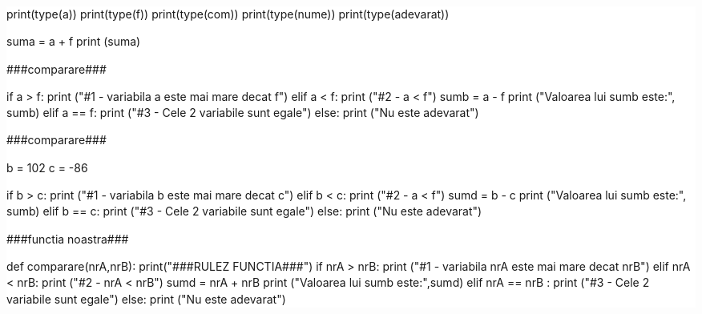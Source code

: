 print(type(a))
print(type(f))
print(type(com))
print(type(nume))
print(type(adevarat))

suma = a + f
print (suma)

###comparare###


if a > f:
  print ("#1 - variabila a este mai mare decat f")
elif a < f:
  print ("#2 - a < f")
  sumb = a - f
  print ("Valoarea lui sumb este:", sumb)
elif a == f:
  print ("#3 - Cele 2 variabile sunt egale")
else:
  print ("Nu este adevarat")

###comparare###


b = 102
c = -86

if b > c:
  print ("#1 - variabila b este mai mare decat c")
elif b < c:
  print ("#2 - a < f")
  sumd = b - c
  print ("Valoarea lui sumb este:", sumb)
elif b == c:
  print ("#3 - Cele 2 variabile sunt egale")
else:
  print ("Nu este adevarat")

###functia noastra###


def comparare(nrA,nrB):
 print("###RULEZ FUNCTIA###")
 if nrA > nrB:
   print ("#1 - variabila nrA este mai mare decat nrB")
 elif nrA < nrB:
   print ("#2 - nrA < nrB")
   sumd = nrA + nrB
   print ("Valoarea lui sumb este:",sumd)
 elif nrA == nrB :
   print ("#3 - Cele 2 variabile sunt egale")
 else:
   print ("Nu este adevarat")
